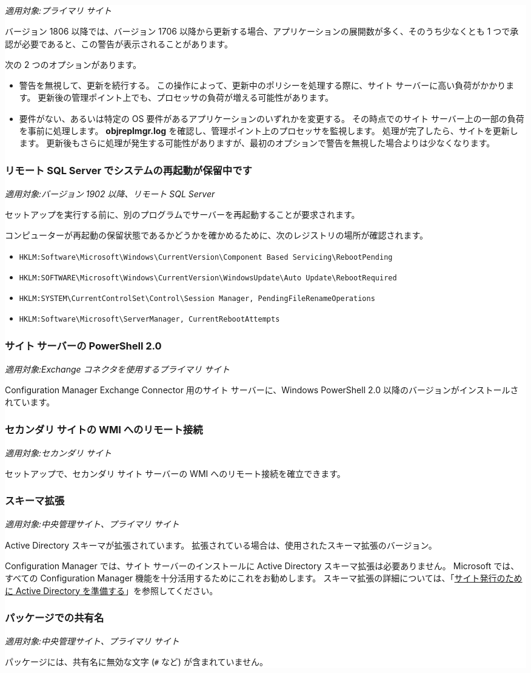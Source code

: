 

*適用対象:プライマリ サイト*

バージョン 1806 以降では、バージョン 1706 以降から更新する場合、アプリケーションの展開数が多く、そのうち少なくとも 1 つで承認が必要であると、この警告が表示されることがあります。

次の 2 つのオプションがあります。  

- 警告を無視して、更新を続行する。 この操作によって、更新中のポリシーを処理する際に、サイト サーバーに高い負荷がかかります。 更新後の管理ポイント上でも、プロセッサの負荷が増える可能性があります。  

- 要件がない、あるいは特定の OS 要件があるアプリケーションのいずれかを変更する。 その時点でのサイト サーバー上の一部の負荷を事前に処理します。 **objreplmgr.log** を確認し、管理ポイント上のプロセッサを監視します。 処理が完了したら、サイトを更新します。 更新後もさらに処理が発生する可能性がありますが、最初のオプションで警告を無視した場合よりは少なくなります。  

### <a name="pending-system-restart-on-the-remote-sql-server"></a>リモート SQL Server でシステムの再起動が保留中です

*適用対象:バージョン 1902 以降、リモート SQL Server*

セットアップを実行する前に、別のプログラムでサーバーを再起動することが要求されます。

コンピューターが再起動の保留状態であるかどうかを確かめるために、次のレジストリの場所が確認されます。  

- `HKLM:Software\Microsoft\Windows\CurrentVersion\Component Based Servicing\RebootPending`  

- `HKLM:SOFTWARE\Microsoft\Windows\CurrentVersion\WindowsUpdate\Auto Update\RebootRequired`  

- `HKLM:SYSTEM\CurrentControlSet\Control\Session Manager, PendingFileRenameOperations`  

- `HKLM:Software\Microsoft\ServerManager, CurrentRebootAttempts`  

### <a name="powershell-20-on-site-server"></a>サイト サーバーの PowerShell 2.0

*適用対象:Exchange コネクタを使用するプライマリ サイト*

Configuration Manager Exchange Connector 用のサイト サーバーに、Windows PowerShell 2.0 以降のバージョンがインストールされています。

### <a name="remote-connection-to-wmi-on-secondary-site"></a>セカンダリ サイトの WMI へのリモート接続

*適用対象:セカンダリ サイト*

セットアップで、セカンダリ サイト サーバーの WMI へのリモート接続を確立できます。

### <a name="schema-extensions"></a>スキーマ拡張

*適用対象:中央管理サイト、プライマリ サイト*

Active Directory スキーマが拡張されています。 拡張されている場合は、使用されたスキーマ拡張のバージョン。

Configuration Manager では、サイト サーバーのインストールに Active Directory スキーマ拡張は必要ありません。 Microsoft では、すべての Configuration Manager 機能を十分活用するためにこれをお勧めします。 スキーマ拡張の詳細については、「[サイト発行のために Active Directory を準備する](../../../plan-design/network/extend-the-active-directory-schema.md)」を参照してください。

### <a name="share-name-in-package"></a>パッケージでの共有名

*適用対象:中央管理サイト、プライマリ サイト*

パッケージには、共有名に無効な文字 (`#` など) が含まれていません。
